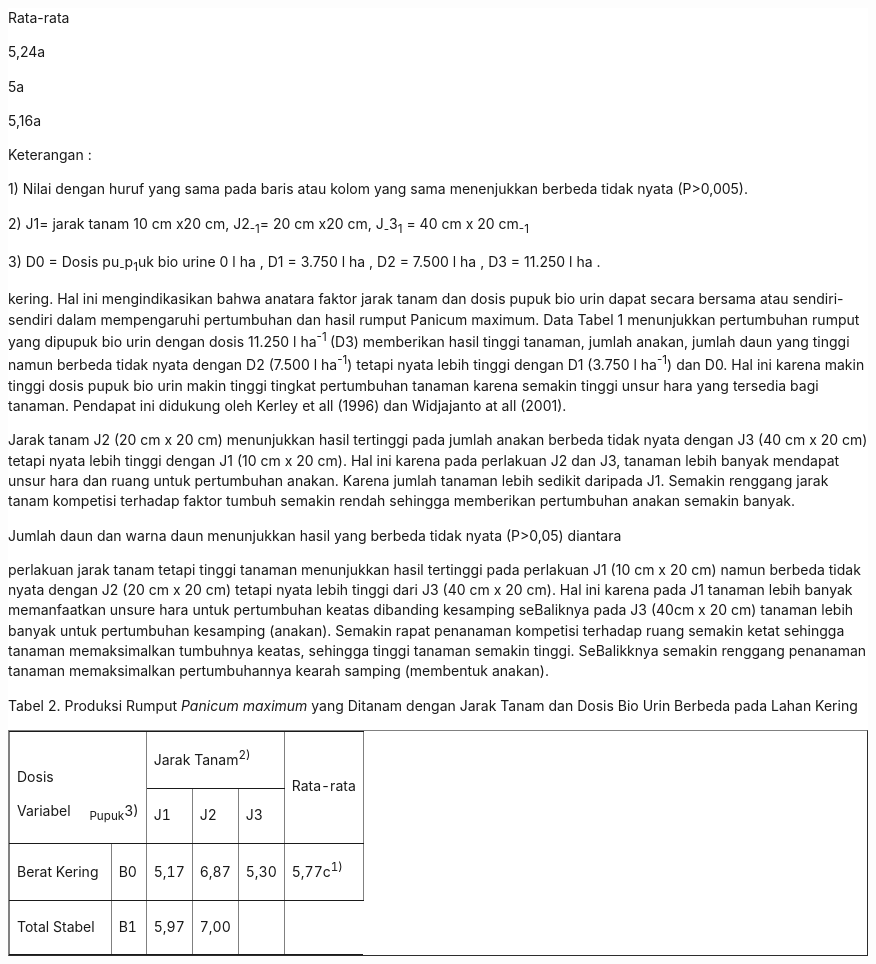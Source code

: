 <tr><td colspan="2" style="vertical-align:bottom;">
<p><span class="font7">Rata-rata</span></p></td><td style="vertical-align:bottom;">
<p><span class="font7">5,24a</span></p></td><td style="vertical-align:bottom;">
<p><span class="font7">5a</span></p></td><td style="vertical-align:bottom;">
<p><span class="font7">5,16a</span></p></td><td style="vertical-align:top;"></td></tr>
</table>
<p><span class="font6">Keterangan :</span></p>
<p><span class="font6">1) Nilai dengan huruf yang sama pada baris atau kolom yang sama menenjukkan berbeda tidak nyata (P&gt;0,005).</span></p>
<p><span class="font6">2) J1= jarak tanam 10 cm x20 cm, J2<sub>-1</sub>= 20 cm x20 cm, J<sub>-</sub>3<sub>1</sub> = 40 cm x 20 cm<sub>-1</sub></span></p>
<p><span class="font6">3) D0 = Dosis pu<sub>-</sub>p<sub>1</sub>uk bio urine 0 l ha , D1 = 3.750 l ha , D2 = 7.500 l ha , D3 = 11.250 l ha .</span></p>
<p><span class="font10">kering. Hal ini mengindikasikan bahwa anatara faktor jarak tanam dan dosis pupuk bio urin dapat secara bersama atau sendiri-sendiri dalam mempengaruhi pertumbuhan dan hasil rumput Panicum maximum. Data Tabel 1 menunjukkan pertumbuhan rumput yang dipupuk bio urin dengan dosis 11.250 l ha<sup>-1 </sup>(D3) memberikan hasil tinggi tanaman, jumlah anakan, jumlah daun yang tinggi namun berbeda tidak nyata dengan D2 (7.500 l ha<sup>-1</sup>) tetapi nyata lebih tinggi dengan D1 (3.750 l ha<sup>-1</sup>) dan D0. Hal ini karena makin tinggi dosis pupuk bio urin makin tinggi tingkat pertumbuhan tanaman karena semakin tinggi unsur hara yang tersedia bagi tanaman. Pendapat ini didukung oleh Kerley et all (1996) dan Widjajanto at all (2001).</span></p>
<p><span class="font10">Jarak tanam J2 (20 cm x 20 cm) menunjukkan hasil tertinggi pada jumlah anakan berbeda tidak nyata dengan J3 (40 cm x 20 cm) tetapi nyata lebih tinggi dengan J1 (10 cm x 20 cm). Hal ini karena pada perlakuan J2 dan J3, tanaman lebih banyak mendapat unsur hara dan ruang untuk pertumbuhan anakan. Karena jumlah tanaman lebih sedikit daripada J1. Semakin renggang jarak tanam kompetisi terhadap faktor tumbuh semakin rendah sehingga memberikan pertumbuhan anakan semakin banyak.</span></p>
<p><span class="font10">Jumlah daun dan warna daun menunjukkan hasil yang berbeda tidak nyata (P&gt;0,05) diantara</span></p>
<p><span class="font10">perlakuan jarak tanam tetapi tinggi tanaman menunjukkan hasil tertinggi pada perlakuan J1 (10 cm x 20 cm) namun berbeda tidak nyata dengan J2 (20 cm x 20 cm) tetapi nyata lebih tinggi dari J3 (40 cm x 20 cm). Hal ini karena pada J1 tanaman lebih banyak memanfaatkan unsure hara untuk pertumbuhan keatas dibanding kesamping seBaliknya pada J3 (40cm x 20 cm) tanaman lebih banyak untuk pertumbuhan kesamping (anakan). Semakin rapat penanaman kompetisi terhadap ruang semakin ketat sehingga tanaman memaksimalkan tumbuhnya keatas, sehingga tinggi tanaman semakin tinggi. SeBalikknya semakin renggang penanaman tanaman memaksimalkan pertumbuhannya kearah samping (membentuk anakan).</span></p>
<p><span class="font8">Tabel 2. Produksi Rumput </span><span class="font8" style="font-style:italic;">Panicum maximum</span><span class="font8"> yang Ditanam dengan Jarak Tanam dan Dosis Bio Urin Berbeda pada Lahan Kering</span></p>
<table border="1">
<tr><td colspan="2" rowspan="2" style="vertical-align:bottom;">
<p><span class="font7">Dosis</span></p>
<p><span class="font7">Variabel &nbsp;&nbsp;&nbsp;&nbsp;</span><span class="font9"><sub>Pupuk</sub></span><span class="font5">3)</span></p></td><td colspan="3" style="vertical-align:top;">
<p><span class="font7">Jarak Tanam<sup>2)</sup></span></p></td><td rowspan="2" style="vertical-align:middle;">
<p><span class="font7">Rata-rata</span></p></td></tr>
<tr><td style="vertical-align:bottom;">
<p><span class="font7">J1</span></p></td><td style="vertical-align:bottom;">
<p><span class="font7">J2</span></p></td><td style="vertical-align:bottom;">
<p><span class="font7">J3</span></p></td></tr>
<tr><td style="vertical-align:bottom;">
<p><span class="font7">Berat Kering</span></p></td><td style="vertical-align:bottom;">
<p><span class="font7">B0</span></p></td><td style="vertical-align:bottom;">
<p><span class="font7">5,17</span></p></td><td style="vertical-align:bottom;">
<p><span class="font7">6,87</span></p></td><td style="vertical-align:bottom;">
<p><span class="font7">5,30</span></p></td><td style="vertical-align:bottom;">
<p><span class="font7">5,77c<sup>1)</sup></span></p></td></tr>
<tr><td style="vertical-align:bottom;">
<p><span class="font7">Total Stabel</span></p></td><td style="vertical-align:bottom;">
<p><span class="font7">B1</span></p></td><td style="vertical-align:bottom;">
<p><span class="font7">5,97</span></p></td><td style="vertical-align:bottom;">
<p><span class="font7">7,00</span></p></td><td style="vertical-align:bottom;">